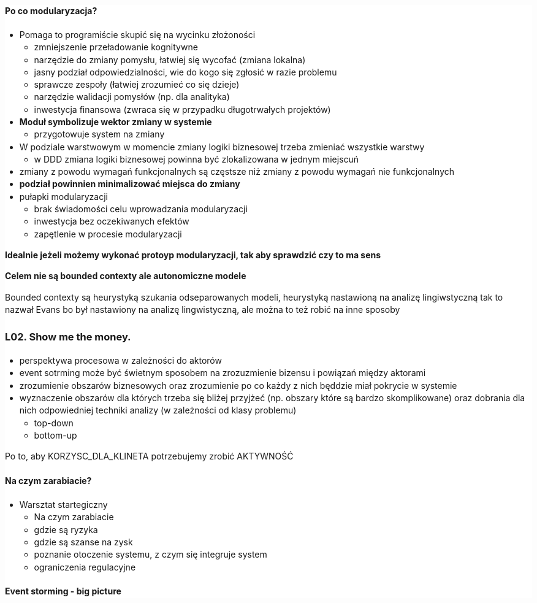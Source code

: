 #### Po co modularyzacja?

-   Pomaga to programiście skupić się na wycinku złożoności
    -   zmniejszenie przeładowanie kognitywne
    -   narzędzie do zmiany pomysłu, łatwiej się wycofać (zmiana lokalna)
    -   jasny podział odpowiedzialności, wie do kogo się zgłosić w razie problemu
    -   sprawcze zespoły (łatwiej zrozumieć co się dzieje)
    -   narzędzie walidacji pomysłów (np. dla analityka)
    -   inwestycja finansowa (zwraca się w przypadku długotrwałych projektów)
-   **Moduł symbolizuje wektor zmiany w systemie**
    -   przygotowuje system na zmiany
-   W podziale warstwowym w momencie zmiany logiki biznesowej trzeba zmieniać wszystkie warstwy
    -   w DDD zmiana logiki biznesowej powinna być zlokalizowana w jednym miejscuń
-   zmiany z powodu wymagań funkcjonalnych są częstsze niż zmiany z powodu wymagań nie funkcjonalnych
-   **podział powinnien minimalizować miejsca do zmiany**
-   pułapki modularyzacji
    -   brak świadomości celu wprowadzania modularyzacji
    -   inwestycja bez oczekiwanych efektów
    -   zapętlenie w procesie modularyzacji

**Idealnie jeżeli możemy wykonać protoyp modularyzacji, tak aby sprawdzić czy to ma sens**

**Celem nie są bounded contexty ale autonomiczne modele**

Bounded contexty są heurystyką szukania odseparowanych modeli, heurystyką nastawioną na analizę lingiwstyczną
tak to nazwał Evans bo był nastawiony na analizę lingwistyczną, ale można to też robić na inne sposoby

### L02. Show me the money.

-   perspektywa procesowa w zależności do aktorów
-   event sotrming może być świetnym sposobem na zrozuzmienie bizensu i powiązań między aktorami
-   zrozumienie obszarów biznesowych oraz zrozumienie po co każdy z nich będdzie miał pokrycie w systemie
-   wyznaczenie obszarów dla których trzeba się bliżej przyjżeć (np. obszary które są bardzo skomplikowane) oraz dobrania dla nich odpowiedniej techniki analizy (w zależności od klasy problemu)
    -   top-down
    -   bottom-up

Po to, aby KORZYSC_DLA_KLINETA
potrzebujemy zrobić AKTYWNOŚĆ

#### Na czym zarabiacie?

-   Warsztat startegiczny
    -   Na czym zarabiacie
    -   gdzie są ryzyka
    -   gdzie są szanse na zysk
    -   poznanie otoczenie systemu, z czym się integruje system
    -   ograniczenia regulacyjne

#### Event storming - big picture
